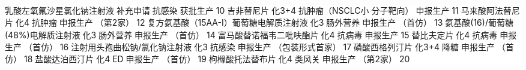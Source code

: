 乳酸左氧氟沙星氯化钠注射液
补充申请
抗感染
获批生产
10
吉非替尼片
化3+4
抗肿瘤（NSCLC小
分子靶向）
申报生产
11
马来酸阿法替尼片
化4
抗肿瘤
申报生产
（第2家）
12
复方氨基酸（15AA-I）葡萄糖电解质注射液
化3
肠外营养
申报生产
（首仿）
13
氨基酸(16)/葡萄糖(48%)电解质注射液
化3
肠外营养
申报生产
（首仿）
14
富马酸替诺福韦二吡呋酯片
化4
抗病毒
申报生产
15
替比夫定片
化4
抗病毒
申报生产
（首仿）
16
注射用头孢曲松钠/氯化钠注射液
化3
抗感染
申报生产
（包装形式首家）
17
磷酸西格列汀片
化3+4
降糖
申报生产
（首仿）
18
盐酸达泊西汀片
化4
ED
申报生产
（首仿）
19
枸橼酸托法替布片
化4
类风关
申报生产
（第2家）
20